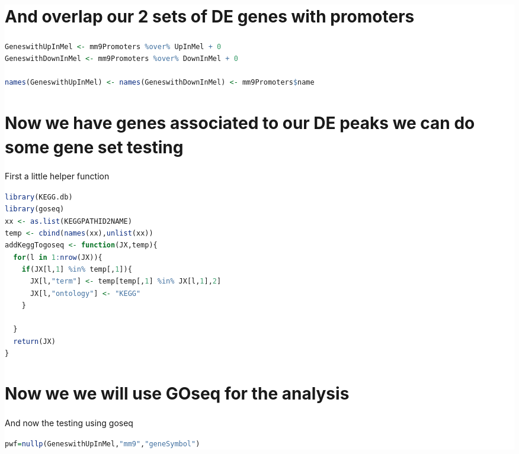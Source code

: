 And overlap our 2 sets of DE genes with promoters
========================================================


```r
GeneswithUpInMel <- mm9Promoters %over% UpInMel + 0
GeneswithDownInMel <- mm9Promoters %over% DownInMel + 0

names(GeneswithUpInMel) <- names(GeneswithDownInMel) <- mm9Promoters$name
```


Now we have genes associated to our DE peaks we can do some gene set testing
========================================================

First a little helper function


```r
library(KEGG.db)
library(goseq)
xx <- as.list(KEGGPATHID2NAME)
temp <- cbind(names(xx),unlist(xx))
addKeggTogoseq <- function(JX,temp){
  for(l in 1:nrow(JX)){
    if(JX[l,1] %in% temp[,1]){
      JX[l,"term"] <- temp[temp[,1] %in% JX[l,1],2]
      JX[l,"ontology"] <- "KEGG"
    }
    
  }
  return(JX)
}
```

Now we we will use GOseq for the analysis
========================================================

And now the testing using goseq


```r
pwf=nullp(GeneswithUpInMel,"mm9","geneSymbol")
```
